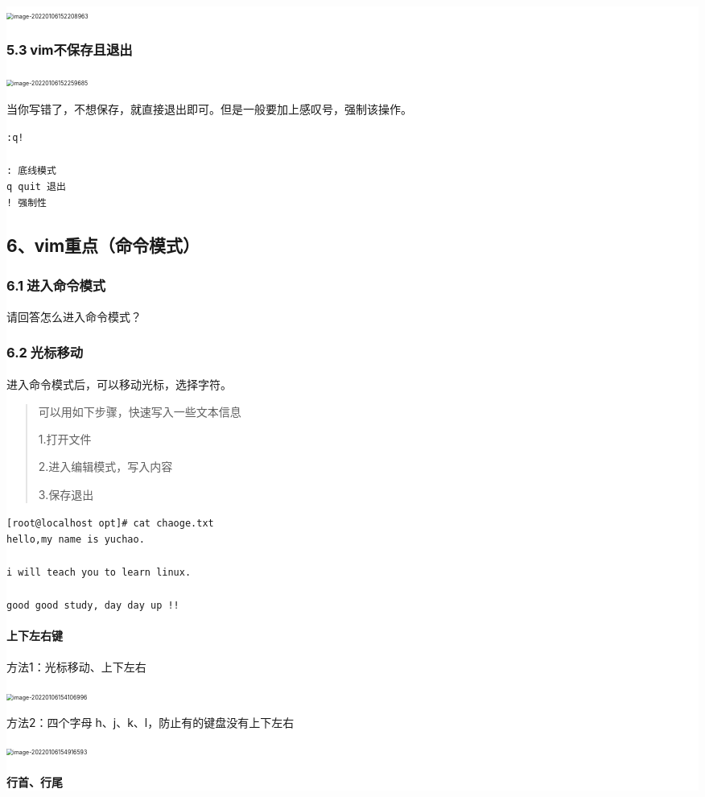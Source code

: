 <img src="C:\Users\admin\Desktop\test\ajian/image-20220106152208963.png" alt="image-20220106152208963" style="zoom:50%;" />

### 5.3 vim不保存且退出

<img src="C:\Users\admin\Desktop\test\ajian/image-20220106152259685.png" alt="image-20220106152259685" style="zoom:50%;" />

当你写错了，不想保存，就直接退出即可。但是一般要加上感叹号，强制该操作。

```
:q!

: 底线模式
q quit 退出
! 强制性
```

## 6、vim重点（命令模式）

### 6.1 进入命令模式

请回答怎么进入命令模式？

### 6.2 光标移动

进入命令模式后，可以移动光标，选择字符。

> 可以用如下步骤，快速写入一些文本信息
>
> 1.打开文件
>
> 2.进入编辑模式，写入内容
>
> 3.保存退出

```
[root@localhost opt]# cat chaoge.txt 
hello,my name is yuchao.

i will teach you to learn linux.

good good study, day day up !!
```

#### 上下左右键

方法1：光标移动、上下左右

<img src="C:\Users\admin\Desktop\test\ajian/image-20220106154106996.png" alt="image-20220106154106996" style="zoom:50%;" />

方法2：四个字母 h、j、k、l，防止有的键盘没有上下左右

<img src="C:\Users\admin\Desktop\test\ajian/image-20220106154916593.png" alt="image-20220106154916593" style="zoom:50%;" />

#### 行首、行尾
